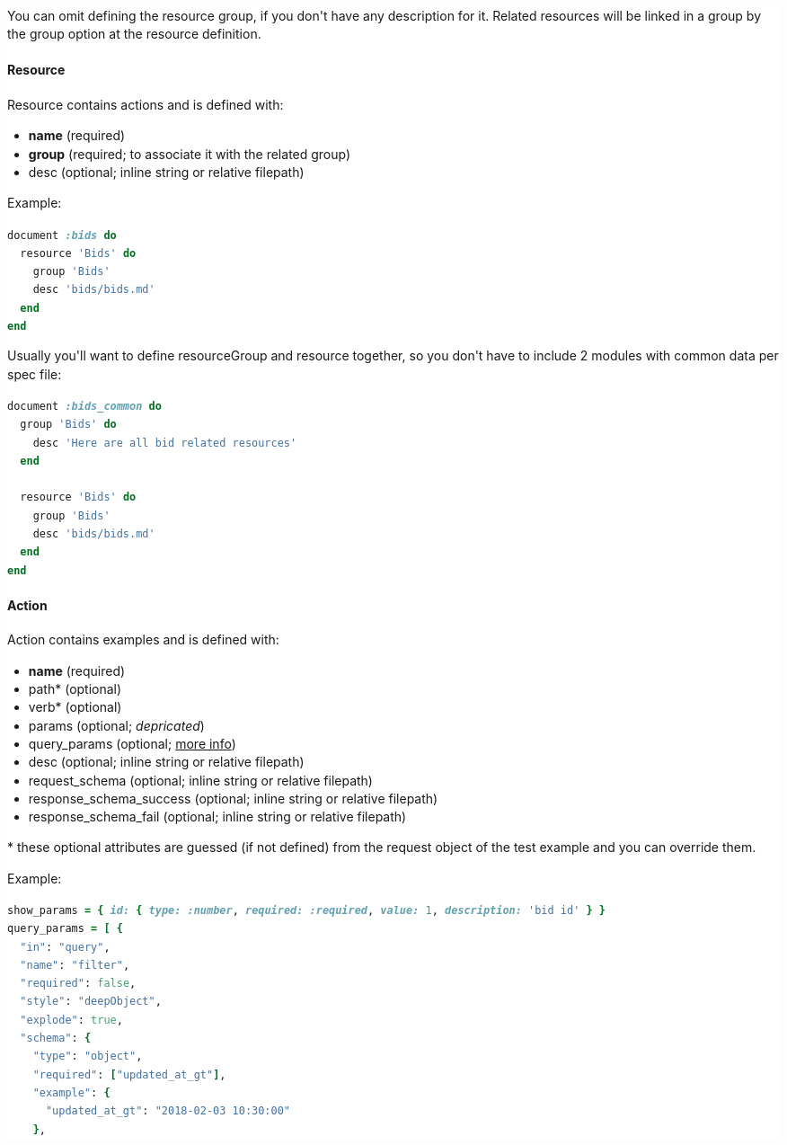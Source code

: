 You can omit defining the resource group, if you don't have any description for it. Related resources will be linked in a group by the group option at the resource definition.

#### Resource
Resource contains actions and is defined with:
- **name** (required)
- **group** (required; to associate it with the related group)
- desc (optional; inline string or relative filepath)

Example:
``` ruby
document :bids do
  resource 'Bids' do
    group 'Bids'
    desc 'bids/bids.md'
  end
end
```

Usually you'll want to define resourceGroup and resource together, so you don't have to include 2 modules with common data per spec file:

``` ruby
document :bids_common do
  group 'Bids' do
    desc 'Here are all bid related resources'
  end

  resource 'Bids' do
    group 'Bids'
    desc 'bids/bids.md'
  end
end
```

#### Action
Action contains examples and is defined with:
- **name** (required)
- path* (optional)
- verb* (optional)
- params (optional; _depricated_)
- query_params (optional; [more info](https://swagger.io/docs/specification/describing-parameters/#query-parameters))
- desc (optional; inline string or relative filepath)
- request_schema (optional; inline string or relative filepath)
- response_schema_success (optional; inline string or relative filepath)
- response_schema_fail (optional; inline string or relative filepath)

\* these optional attributes are guessed (if not defined) from the request object of the test example and you can override them.

Example:

``` ruby
show_params = { id: { type: :number, required: :required, value: 1, description: 'bid id' } }
query_params = [ {
  "in": "query",
  "name": "filter",
  "required": false,
  "style": "deepObject",
  "explode": true,
  "schema": {
    "type": "object",
    "required": ["updated_at_gt"],
    "example": {
      "updated_at_gt": "2018-02-03 10:30:00"
    },
```